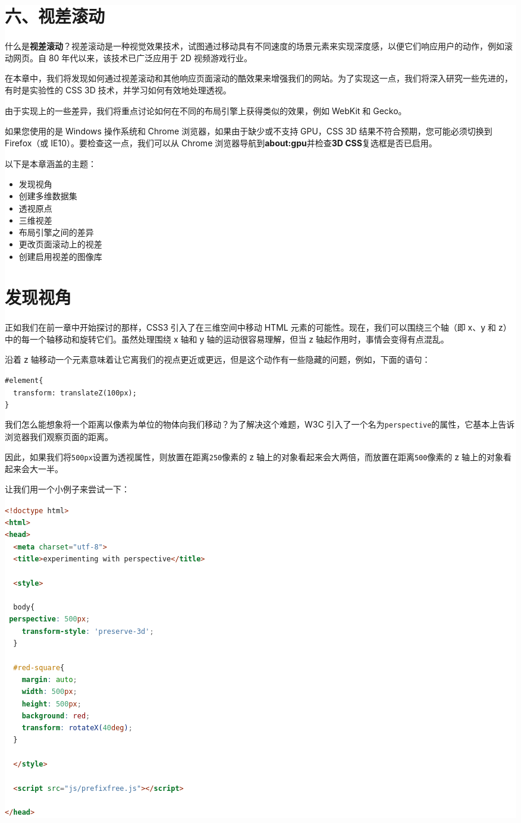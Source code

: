 # 六、视差滚动

什么是**视差滚动**？视差滚动是一种视觉效果技术，试图通过移动具有不同速度的场景元素来实现深度感，以便它们响应用户的动作，例如滚动网页。自 80 年代以来，该技术已广泛应用于 2D 视频游戏行业。

在本章中，我们将发现如何通过视差滚动和其他响应页面滚动的酷效果来增强我们的网站。为了实现这一点，我们将深入研究一些先进的，有时是实验性的 CSS 3D 技术，并学习如何有效地处理透视。

由于实现上的一些差异，我们将重点讨论如何在不同的布局引擎上获得类似的效果，例如 WebKit 和 Gecko。

如果您使用的是 Windows 操作系统和 Chrome 浏览器，如果由于缺少或不支持 GPU，CSS 3D 结果不符合预期，您可能必须切换到 Firefox（或 IE10）。要检查这一点，我们可以从 Chrome 浏览器导航到**about:gpu**并检查**3D CSS**复选框是否已启用。

以下是本章涵盖的主题：

*   发现视角
*   创建多维数据集
*   透视原点
*   三维视差
*   布局引擎之间的差异
*   更改页面滚动上的视差
*   创建启用视差的图像库

# 发现视角

正如我们在前一章中开始探讨的那样，CSS3 引入了在三维空间中移动 HTML 元素的可能性。现在，我们可以围绕三个轴（即 x、y 和 z）中的每一个轴移动和旋转它们。虽然处理围绕 x 轴和 y 轴的运动很容易理解，但当 z 轴起作用时，事情会变得有点混乱。

沿着 z 轴移动一个元素意味着让它离我们的视点更近或更远，但是这个动作有一些隐藏的问题，例如，下面的语句：

```html
#element{
  transform: translateZ(100px);
}
```

我们怎么能想象将一个距离以像素为单位的物体向我们移动？为了解决这个难题，W3C 引入了一个名为`perspective`的属性，它基本上告诉浏览器我们观察页面的距离。

因此，如果我们将`500px`设置为透视属性，则放置在距离`250`像素的 z 轴上的对象看起来会大两倍，而放置在距离`500`像素的 z 轴上的对象看起来会大一半。

让我们用一个小例子来尝试一下：

```html
<!doctype html>
<html>
<head>
  <meta charset="utf-8">
  <title>experimenting with perspective</title>

  <style>

  body{
 perspective: 500px;
    transform-style: 'preserve-3d';
  }

  #red-square{
    margin: auto;
    width: 500px;
    height: 500px;
    background: red;
    transform: rotateX(40deg);
  }

  </style>

  <script src="js/prefixfree.js"></script>

</head>
```